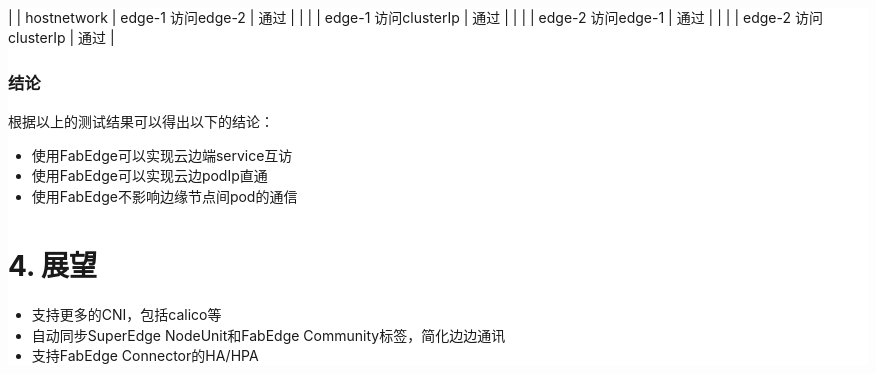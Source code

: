 |                           | hostnetwork             | edge-1 访问edge-2    | 通过     |
|                           |                         | edge-1 访问clusterIp | 通过     |
|                           |                         | edge-2 访问edge-1    | 通过     |
|                           |                         | edge-2 访问clusterIp | 通过     |

### 结论

根据以上的测试结果可以得出以下的结论：

- 使用FabEdge可以实现云边端service互访
- 使用FabEdge可以实现云边podIp直通
- 使用FabEdge不影响边缘节点间pod的通信

# 4. 展望

- 支持更多的CNI，包括calico等
- 自动同步SuperEdge NodeUnit和FabEdge Community标签，简化边边通讯
- 支持FabEdge Connector的HA/HPA
